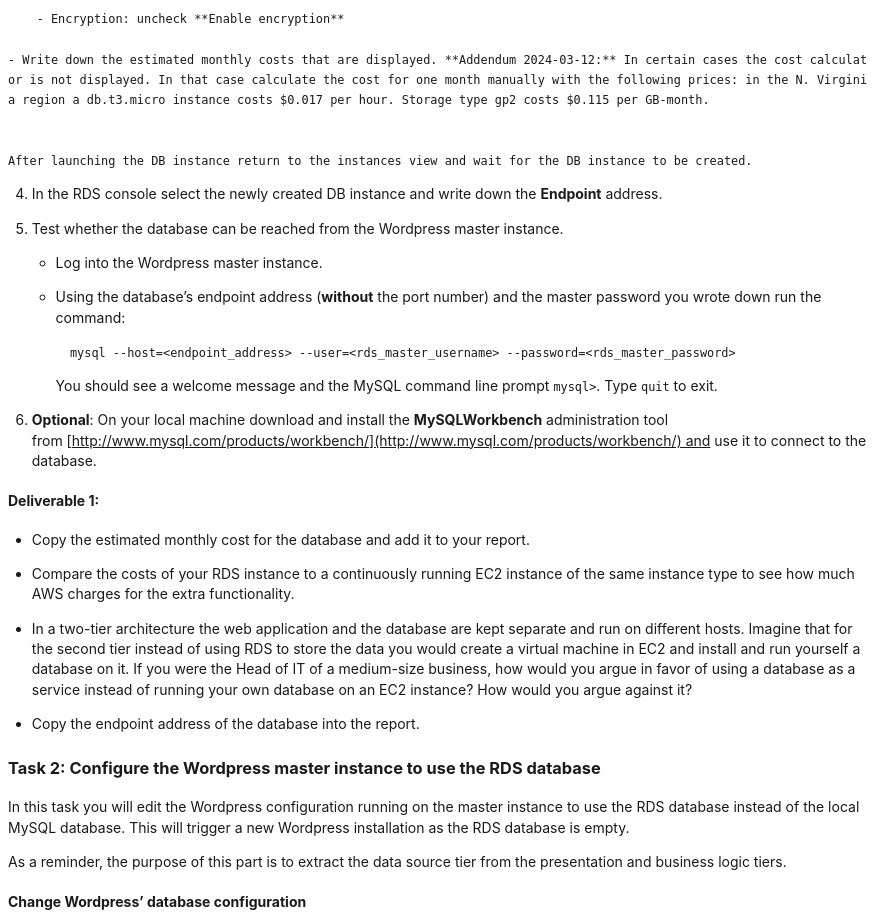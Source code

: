         - Encryption: uncheck **Enable encryption**
            
    - Write down the estimated monthly costs that are displayed. **Addendum 2024-03-12:** In certain cases the cost calculator is not displayed. In that case calculate the cost for one month manually with the following prices: in the N. Virginia region a db.t3.micro instance costs $0.017 per hour. Storage type gp2 costs $0.115 per GB-month.
        
    
    After launching the DB instance return to the instances view and wait for the DB instance to be created.
    
4. In the RDS console select the newly created DB instance and write down the **Endpoint** address.
    
5. Test whether the database can be reached from the Wordpress master instance.
    
    - Log into the Wordpress master instance.
        
    - Using the database’s endpoint address (**without** the port number) and the master password you wrote down run the command:
        
        ```
          mysql --host=<endpoint_address> --user=<rds_master_username> --password=<rds_master_password>
        ```
        
        You should see a welcome message and the MySQL command line prompt `mysql>`. Type `quit` to exit.
        
6. **Optional**: On your local machine download and install the **MySQLWorkbench** administration tool from [http://www.mysql.com/products/workbench/](http://www.mysql.com/products/workbench/) and use it to connect to the database.
    

#### Deliverable 1:

- Copy the estimated monthly cost for the database and add it to your report.
    
- Compare the costs of your RDS instance to a continuously running EC2 instance of the same instance type to see how much AWS charges for the extra functionality.
    
- In a two-tier architecture the web application and the database are kept separate and run on different hosts. Imagine that for the second tier instead of using RDS to store the data you would create a virtual machine in EC2 and install and run yourself a database on it. If you were the Head of IT of a medium-size business, how would you argue in favor of using a database as a service instead of running your own database on an EC2 instance? How would you argue against it?
    
- Copy the endpoint address of the database into the report.
    

### Task 2: Configure the Wordpress master instance to use the RDS database

In this task you will edit the Wordpress configuration running on the master instance to use the RDS database instead of the local MySQL database. This will trigger a new Wordpress installation as the RDS database is empty.

As a reminder, the purpose of this part is to extract the data source tier from the presentation and business logic tiers.

#### Change Wordpress’ database configuration
